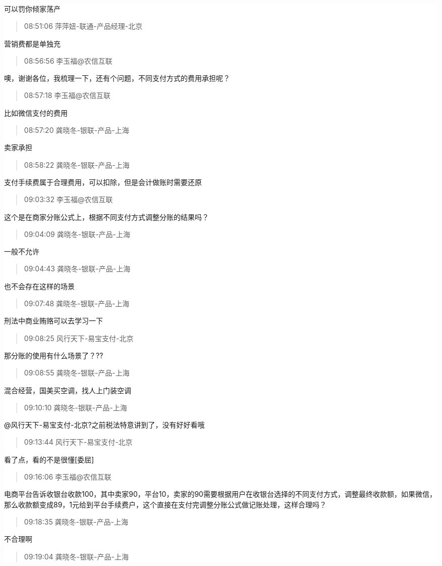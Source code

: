 可以罚你倾家荡产  
   
> 08:51:06  萍萍妞-联通-产品经理-北京  
   
营销费都是单独充  
   
> 08:56:56  李玉福@农信互联  
   
噢，谢谢各位，我梳理一下，还有个问题，不同支付方式的费用承担呢？  
   
> 08:57:18  李玉福@农信互联  
   
比如微信支付的费用  
   
> 08:57:20  龚晓冬-银联-产品-上海  
   
卖家承担  
   
> 08:58:22  龚晓冬-银联-产品-上海  
   
支付手续费属于合理费用，可以扣除，但是会计做账时需要还原  
   
> 09:03:32  李玉福@农信互联  
   
这个是在商家分账公式上，根据不同支付方式调整分账的结果吗？  
   
> 09:04:09  龚晓冬-银联-产品-上海  
   
一般不允许  
   
> 09:04:43  龚晓冬-银联-产品-上海  
   
也不会存在这样的场景  
   
> 09:07:48  龚晓冬-银联-产品-上海  
   
刑法中商业贿赂可以去学习一下  
   
> 09:08:25  风行天下-易宝支付-北京  
   
那分账的使用有什么场景了？??   
   
> 09:08:55  龚晓冬-银联-产品-上海  
   
混合经营，国美买空调，找人上门装空调  
   
> 09:10:10  龚晓冬-银联-产品-上海  
   
@风行天下-易宝支付-北京?之前税法特意讲到了，没有好好看哦  
   
> 09:13:44  风行天下-易宝支付-北京  
   
看了点，看的不是很懂[委屈]  
   
> 09:16:06  李玉福@农信互联  
   
电商平台告诉收银台收款100，其中卖家90，平台10，卖家的90需要根据用户在收银台选择的不同支付方式，调整最终收款额，如果微信，那么收款额变成89，1元给到平台手续费户，这个直接在支付完调整分账公式做记账处理，这样合理吗？  
   
> 09:18:35  龚晓冬-银联-产品-上海  
   
不合理啊  
   
> 09:19:04  龚晓冬-银联-产品-上海  
   